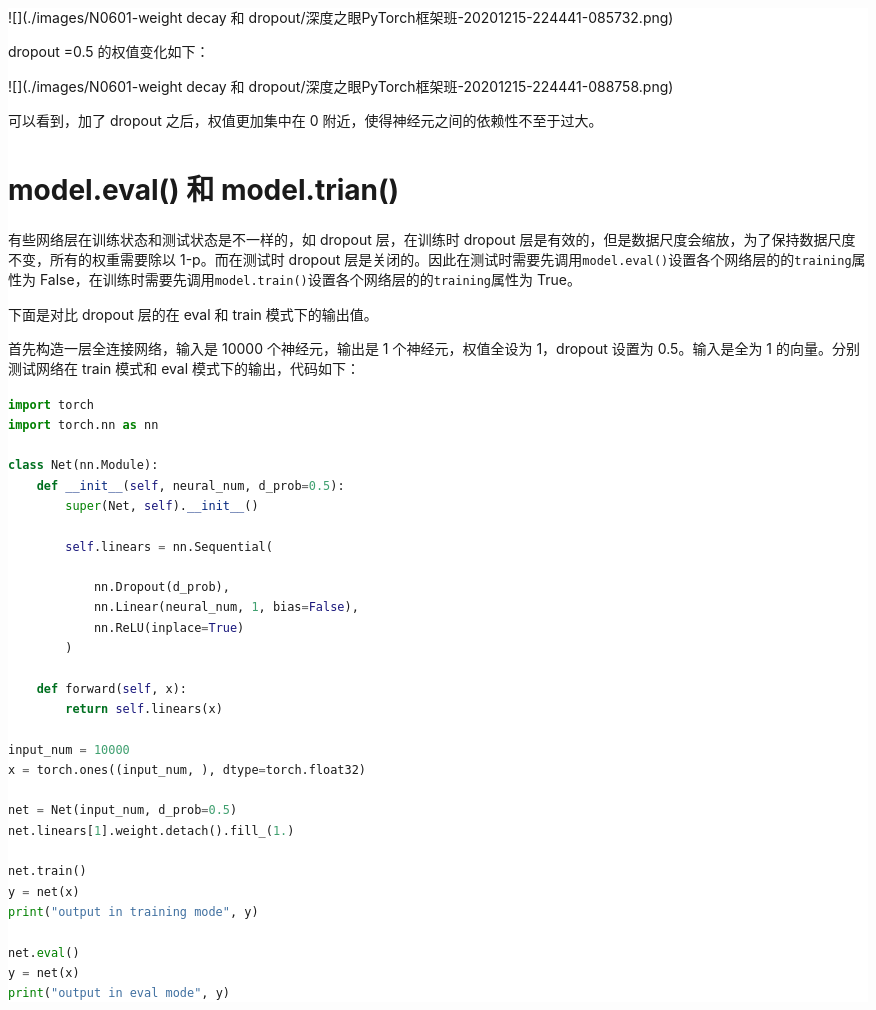 ![](./images/N0601-weight decay 和 dropout/深度之眼PyTorch框架班-20201215-224441-085732.png)



dropout =0.5 的权值变化如下：

![](./images/N0601-weight decay 和 dropout/深度之眼PyTorch框架班-20201215-224441-088758.png)



可以看到，加了 dropout 之后，权值更加集中在 0 附近，使得神经元之间的依赖性不至于过大。

# model.eval() 和 model.trian()

有些网络层在训练状态和测试状态是不一样的，如 dropout 层，在训练时 dropout 层是有效的，但是数据尺度会缩放，为了保持数据尺度不变，所有的权重需要除以 1-p。而在测试时 dropout 层是关闭的。因此在测试时需要先调用`model.eval()`设置各个网络层的的`training`属性为 False，在训练时需要先调用`model.train()`设置各个网络层的的`training`属性为 True。

下面是对比 dropout 层的在 eval 和 train 模式下的输出值。

首先构造一层全连接网络，输入是 10000 个神经元，输出是 1 个神经元，权值全设为 1，dropout 设置为 0.5。输入是全为 1 的向量。分别测试网络在 train 模式和 eval 模式下的输出，代码如下：

```python
import torch
import torch.nn as nn

class Net(nn.Module):
    def __init__(self, neural_num, d_prob=0.5):
        super(Net, self).__init__()

        self.linears = nn.Sequential(

            nn.Dropout(d_prob),
            nn.Linear(neural_num, 1, bias=False),
            nn.ReLU(inplace=True)
        )

    def forward(self, x):
        return self.linears(x)

input_num = 10000
x = torch.ones((input_num, ), dtype=torch.float32)

net = Net(input_num, d_prob=0.5)
net.linears[1].weight.detach().fill_(1.)

net.train()
y = net(x)
print("output in training mode", y)

net.eval()
y = net(x)
print("output in eval mode", y)
```
